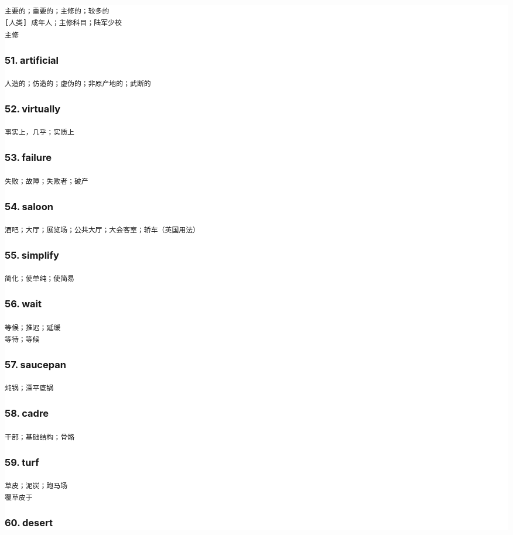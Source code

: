 ```
主要的；重要的；主修的；较多的
[人类] 成年人；主修科目；陆军少校
主修
```
### 51. artificial

```
人造的；仿造的；虚伪的；非原产地的；武断的
```
### 52. virtually

```
事实上，几乎；实质上
```
### 53. failure

```
失败；故障；失败者；破产
```
### 54. saloon

```
酒吧；大厅；展览场；公共大厅；大会客室；轿车（英国用法）
```
### 55. simplify

```
简化；使单纯；使简易
```
### 56. wait

```
等候；推迟；延缓
等待；等候
```
### 57. saucepan

```
炖锅；深平底锅
```
### 58. cadre

```
干部；基础结构；骨骼
```
### 59. turf

```
草皮；泥炭；跑马场
覆草皮于
```
### 60. desert
